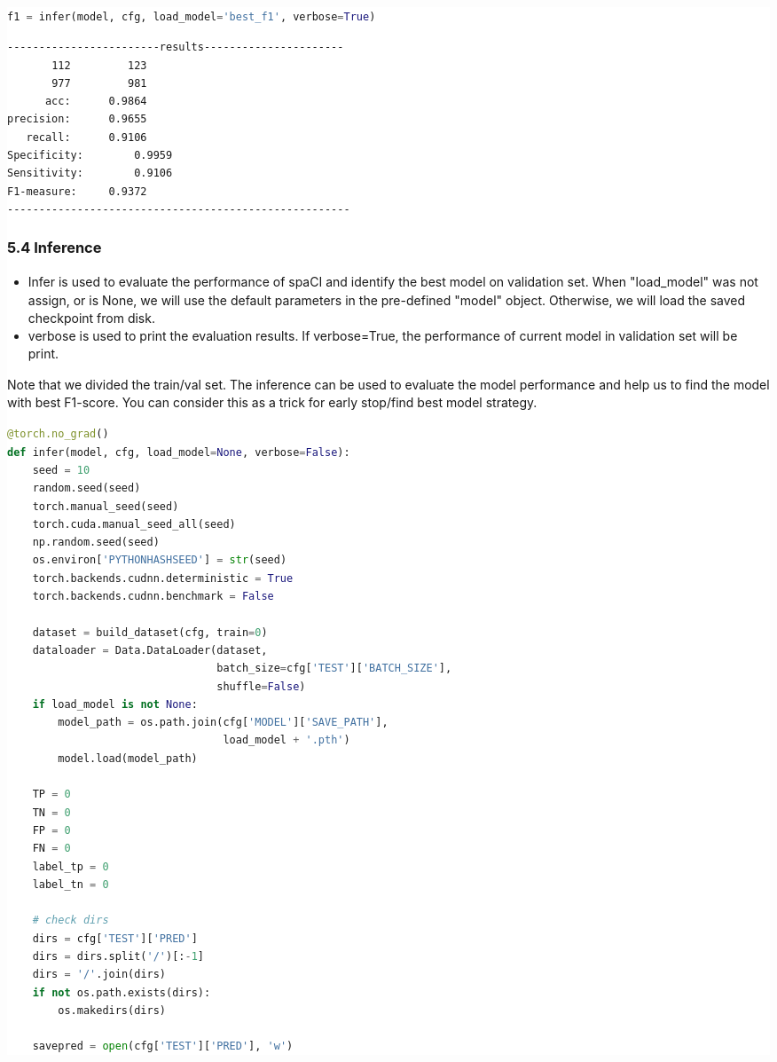 
```python
f1 = infer(model, cfg, load_model='best_f1', verbose=True)
```

    
    ------------------------results----------------------
           112	       123
           977	       981
          acc:	    0.9864
    precision:	    0.9655
       recall:	    0.9106
    Specificity:	    0.9959
    Sensitivity:	    0.9106
    F1-measure:	    0.9372
    ------------------------------------------------------
    


### 5.4 Inference
* Infer is used to evaluate the performance of spaCI and identify the best model on validation set. When "load_model" was not assign, or is None, we will use the default parameters in the pre-defined "model" object. Otherwise, we will load the saved checkpoint from disk.
* verbose is used to print the evaluation results. If verbose=True, the performance of current model in validation set will be print.

Note that we divided the train/val set. The inference can be used to evaluate the model performance and help us to find the model with best F1-score. You can consider this as a trick for early stop/find best model strategy. 


```python
@torch.no_grad()
def infer(model, cfg, load_model=None, verbose=False):
    seed = 10
    random.seed(seed)
    torch.manual_seed(seed)
    torch.cuda.manual_seed_all(seed)
    np.random.seed(seed)
    os.environ['PYTHONHASHSEED'] = str(seed)
    torch.backends.cudnn.deterministic = True
    torch.backends.cudnn.benchmark = False

    dataset = build_dataset(cfg, train=0)
    dataloader = Data.DataLoader(dataset,
                                 batch_size=cfg['TEST']['BATCH_SIZE'],
                                 shuffle=False)
    if load_model is not None:
        model_path = os.path.join(cfg['MODEL']['SAVE_PATH'],
                                  load_model + '.pth')
        model.load(model_path)

    TP = 0
    TN = 0
    FP = 0
    FN = 0
    label_tp = 0
    label_tn = 0

    # check dirs
    dirs = cfg['TEST']['PRED']
    dirs = dirs.split('/')[:-1]
    dirs = '/'.join(dirs)
    if not os.path.exists(dirs):
        os.makedirs(dirs)
    
    savepred = open(cfg['TEST']['PRED'], 'w')
```